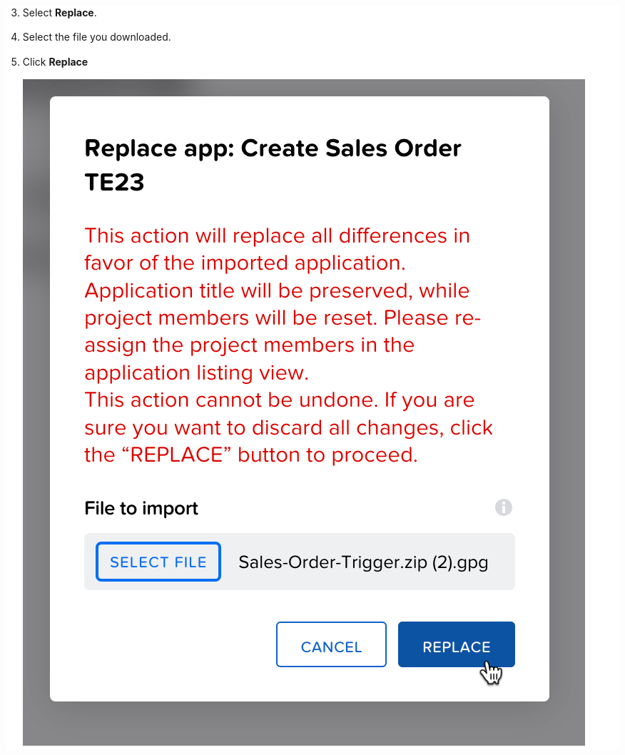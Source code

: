 3. Select **Replace**.

4. Select the file you downloaded.

5. Click **Replace**

    ![Skip UI](Replace2.png)
